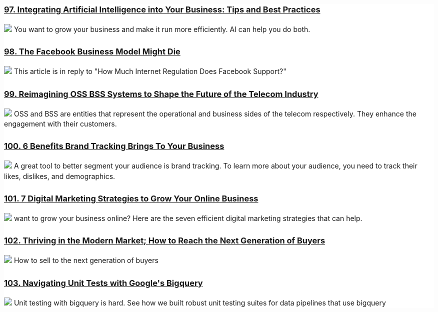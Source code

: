 ### [97. Integrating Artificial Intelligence into Your Business: Tips and Best Practices](https://hackernoon.com/integrating-artificial-intelligence-into-your-business-tips-and-best-practices)
![](https://cdn.hackernoon.com/images/BisCnIB3YOdcPLsUSjQOYAcWAna2-9f93pfh.png)
You want to grow your business and make it run more efficiently. AI can help you do both. 

### [98. The Facebook Business Model Might Die](https://hackernoon.com/the-facebook-business-model-might-die)
![](https://cdn.hackernoon.com/images/2h3hqTmyuxXacclcSFqybjZrpMN2-qi93gwp.jpeg)
This article is in reply to "How Much Internet Regulation Does Facebook Support?"


### [99. Reimagining OSS BSS Systems to Shape the Future of the Telecom Industry](https://hackernoon.com/reimagining-ossbss-systems-to-shape-the-future-of-the-telecom-industry)
![](https://cdn.hackernoon.com/images/hyqOkFeqRQgvxGTQ93NA6xCDctC3-8mk35jo.png)
OSS and BSS are entities that represent the operational and business sides of the telecom respectively. They enhance the engagement with their customers. 

### [100. 6 Benefits Brand Tracking Brings To Your Business](https://hackernoon.com/6-benefits-brand-tracking-brings-to-your-business)
![](https://cdn.hackernoon.com/images/sthFRCmNF9PfAhgE5Qwg1cZXamJ2-w093pxm.jpeg)
A great tool to better segment your audience is brand tracking. To learn more about your audience, you need to track their likes, dislikes, and demographics.

### [101. 7 Digital Marketing Strategies to Grow Your Online Business](https://hackernoon.com/7-digital-marketing-strategies-to-grow-your-online-business)
![](https://cdn.hackernoon.com/images/blXOM6uMAoSlxAWRLKXbEx2xaL72-gv93pgp.jpeg)
want to grow your business online? Here are the seven efficient digital marketing strategies that can help.

### [102. Thriving in the Modern Market; How to Reach the Next Generation of Buyers](https://hackernoon.com/thriving-in-the-modern-market-how-to-reach-the-next-generation-of-buyers)
![](https://cdn.hackernoon.com/images/KaWQStiQVpbr8k5isPGezsbAz8f2-1f92h57.jpeg)
How to sell to the next generation of buyers

### [103. Navigating Unit Tests with Google's Bigquery](https://hackernoon.com/navigating-unit-tests-with-googles-bigquery)
![](https://cdn.hackernoon.com/images/Ru7W28SHFfaqJ4CTBetAgxQRs3t1-jl93pvv.jpeg)
Unit testing with bigquery is hard. See how we built robust unit testing suites for data pipelines that use bigquery
